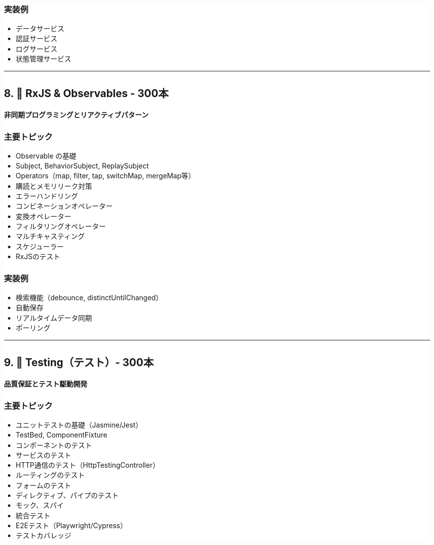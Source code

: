 ### 実装例
- データサービス
- 認証サービス
- ログサービス
- 状態管理サービス

---

## 8. 🔄 RxJS & Observables - 300本
**非同期プログラミングとリアクティブパターン**

### 主要トピック
- Observable の基礎
- Subject, BehaviorSubject, ReplaySubject
- Operators（map, filter, tap, switchMap, mergeMap等）
- 購読とメモリリーク対策
- エラーハンドリング
- コンビネーションオペレーター
- 変換オペレーター
- フィルタリングオペレーター
- マルチキャスティング
- スケジューラー
- RxJSのテスト

### 実装例
- 検索機能（debounce, distinctUntilChanged）
- 自動保存
- リアルタイムデータ同期
- ポーリング

---

## 9. 🧪 Testing（テスト）- 300本
**品質保証とテスト駆動開発**

### 主要トピック
- ユニットテストの基礎（Jasmine/Jest）
- TestBed, ComponentFixture
- コンポーネントのテスト
- サービスのテスト
- HTTP通信のテスト（HttpTestingController）
- ルーティングのテスト
- フォームのテスト
- ディレクティブ、パイプのテスト
- モック、スパイ
- 統合テスト
- E2Eテスト（Playwright/Cypress）
- テストカバレッジ
